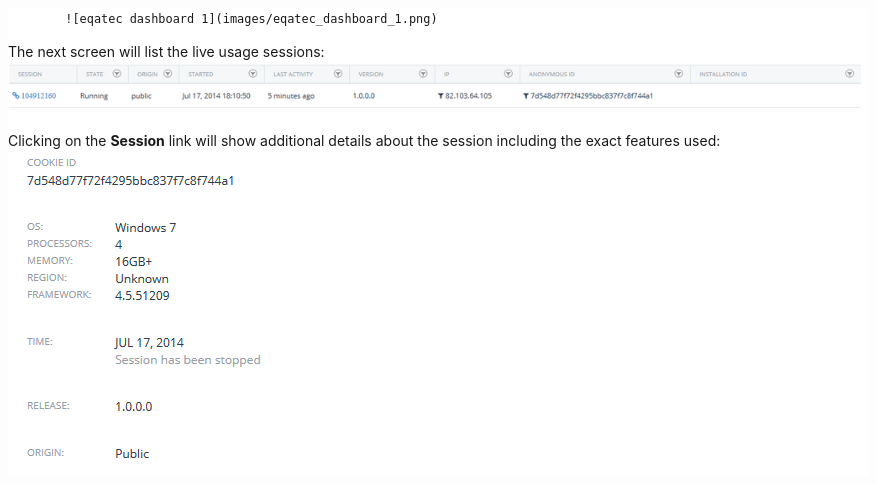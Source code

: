             ![eqatec dashboard 1](images/eqatec_dashboard_1.png)

The next screen will list the live usage sessions:
        ![eqatec dashboard 2](images/eqatec_dashboard_2.png)

Clicking on the __Session__ link will show additional details about the session including the exact features used:
        ![eqatec dashboard 3](images/eqatec_dashboard_3.png)
